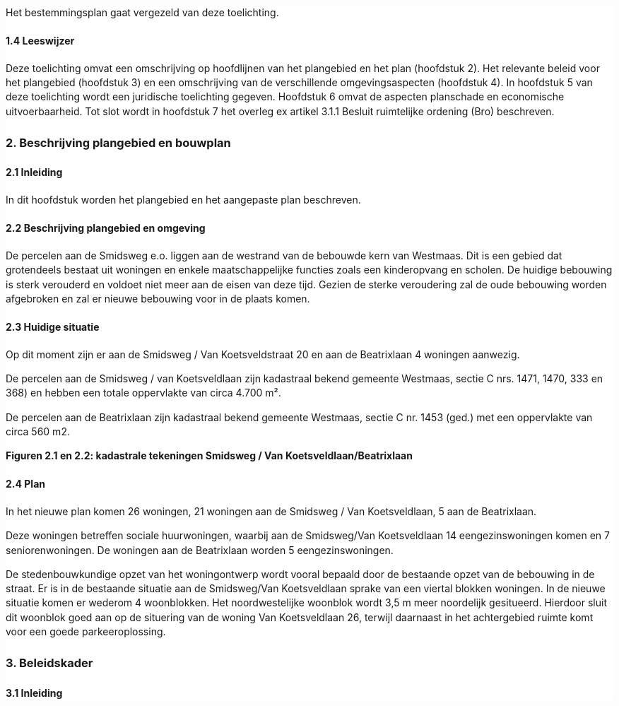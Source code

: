 Het bestemmingsplan gaat vergezeld van deze toelichting.

#### **1.4 Leeswijzer**

Deze toelichting omvat een omschrijving op hoofdlijnen van het plangebied en het plan (hoofdstuk 2). Het relevante beleid voor het plangebied (hoofdstuk 3) en een omschrijving van de verschillende omgevingsaspecten (hoofdstuk 4). In hoofdstuk 5 van deze toelichting wordt een juridische toelichting gegeven. Hoofdstuk 6 omvat de aspecten planschade en economische uitvoerbaarheid. Tot slot wordt in hoofdstuk 7 het overleg ex artikel 3.1.1 Besluit ruimtelijke ordening (Bro) beschreven.

### **2. Beschrijving plangebied en bouwplan**

#### **2.1 Inleiding**

In dit hoofdstuk worden het plangebied en het aangepaste plan beschreven.

#### **2.2 Beschrijving plangebied en omgeving**

De percelen aan de Smidsweg e.o. liggen aan de westrand van de bebouwde kern van Westmaas. Dit is een gebied dat grotendeels bestaat uit woningen en enkele maatschappelijke functies zoals een kinderopvang en scholen. De huidige bebouwing is sterk verouderd en voldoet niet meer aan de eisen van deze tijd. Gezien de sterke veroudering zal de oude bebouwing worden afgebroken en zal er nieuwe bebouwing voor in de plaats komen.

#### **2.3 Huidige situatie**

Op dit moment zijn er aan de Smidsweg / Van Koetsveldstraat 20 en aan de Beatrixlaan 4 woningen aanwezig.

De percelen aan de Smidsweg / van Koetsveldlaan zijn kadastraal bekend gemeente Westmaas, sectie C nrs. 1471, 1470, 333 en 368) en hebben een totale oppervlakte van circa 4.700 m².

De percelen aan de Beatrixlaan zijn kadastraal bekend gemeente Westmaas, sectie C nr. 1453 (ged.) met een oppervlakte van circa 560 m2.

**Figuren 2.1 en 2.2: kadastrale tekeningen Smidsweg / Van Koetsveldlaan/Beatrixlaan**

#### **2.4 Plan**

In het nieuwe plan komen 26 woningen, 21 woningen aan de Smidsweg / Van Koetsveldlaan, 5 aan de Beatrixlaan.

Deze woningen betreffen sociale huurwoningen, waarbij aan de Smidsweg/Van Koetsveldlaan 14 eengezinswoningen komen en 7 seniorenwoningen. De woningen aan de Beatrixlaan worden 5 eengezinswoningen.

De stedenbouwkundige opzet van het woningontwerp wordt vooral bepaald door de bestaande opzet van de bebouwing in de straat. Er is in de bestaande situatie aan de Smidsweg/Van Koetsveldlaan sprake van een viertal blokken woningen. In de nieuwe situatie komen er wederom 4 woonblokken. Het noordwestelijke woonblok wordt 3,5 m meer noordelijk gesitueerd. Hierdoor sluit dit woonblok goed aan op de situering van de woning Van Koetsveldlaan 26, terwijl daarnaast in het achtergebied ruimte komt voor een goede parkeeroplossing.

### **3. Beleidskader**

#### **3.1 Inleiding**
